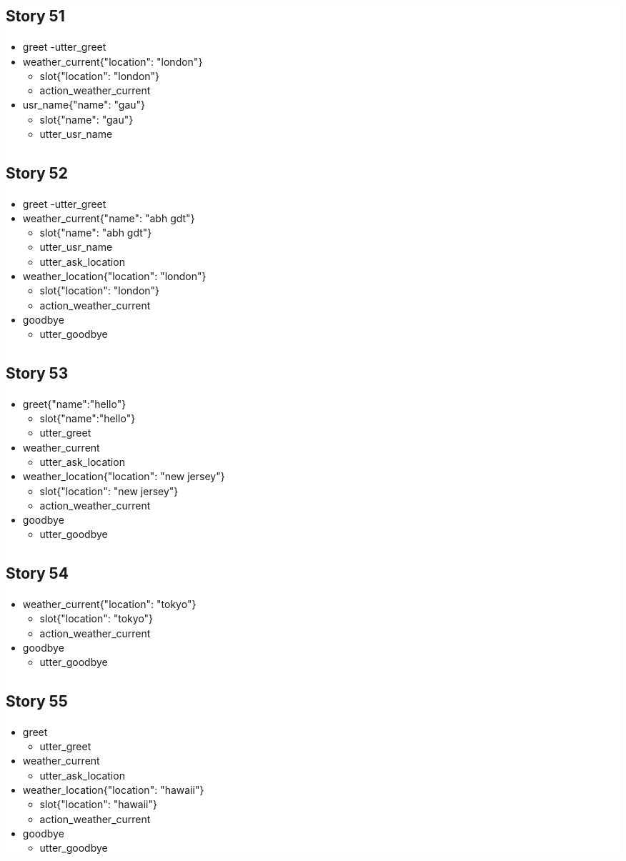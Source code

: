 ## Story 51
* greet
    -utter_greet
* weather_current{"location": "london"}
    - slot{"location": "london"}
    - action_weather_current
* usr_name{"name": "gau"}
    - slot{"name": "gau"}
    - utter_usr_name

## Story 52
* greet
    -utter_greet
* weather_current{"name": "abh gdt"}
    - slot{"name": "abh gdt"}
    - utter_usr_name
    - utter_ask_location
* weather_location{"location": "london"}
    - slot{"location": "london"}
    - action_weather_current
* goodbye
    - utter_goodbye

## Story 53
* greet{"name":"hello"}
    - slot{"name":"hello"}
    - utter_greet
* weather_current
    - utter_ask_location
* weather_location{"location": "new jersey"}
    - slot{"location": "new jersey"}
    - action_weather_current
* goodbye
    - utter_goodbye

## Story 54
* weather_current{"location": "tokyo"}
    - slot{"location": "tokyo"}
    - action_weather_current
* goodbye
    - utter_goodbye

## Story 55
* greet
    - utter_greet
* weather_current
    - utter_ask_location
* weather_location{"location": "hawaii"}
    - slot{"location": "hawaii"}
    - action_weather_current
* goodbye
    - utter_goodbye
